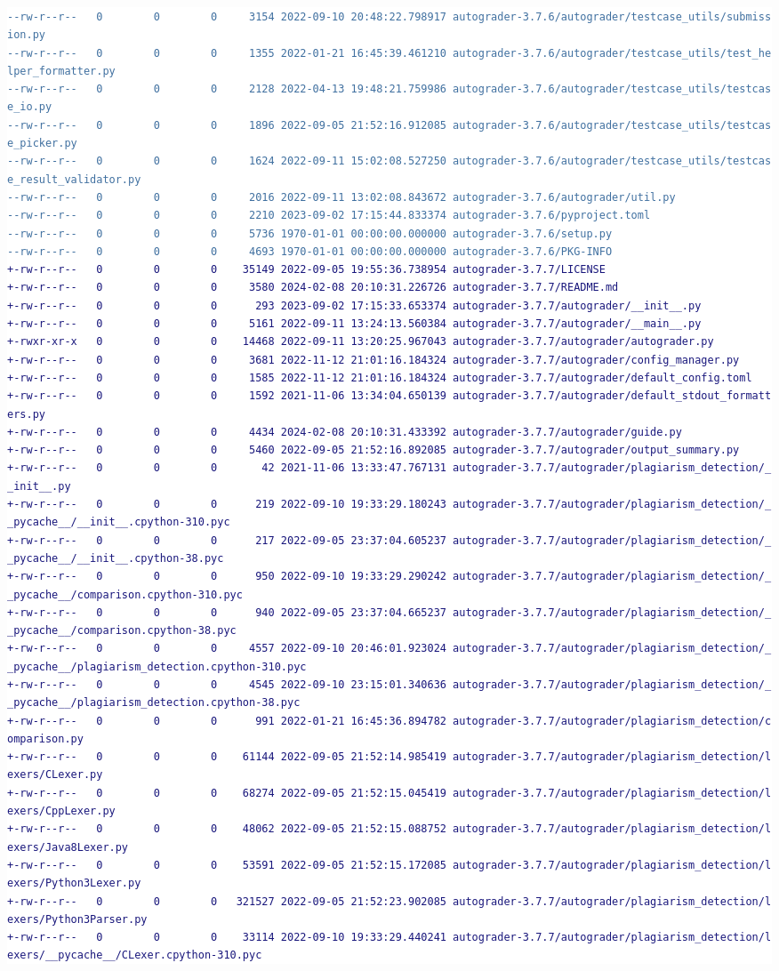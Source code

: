 ```diff
--rw-r--r--   0        0        0     3154 2022-09-10 20:48:22.798917 autograder-3.7.6/autograder/testcase_utils/submission.py
--rw-r--r--   0        0        0     1355 2022-01-21 16:45:39.461210 autograder-3.7.6/autograder/testcase_utils/test_helper_formatter.py
--rw-r--r--   0        0        0     2128 2022-04-13 19:48:21.759986 autograder-3.7.6/autograder/testcase_utils/testcase_io.py
--rw-r--r--   0        0        0     1896 2022-09-05 21:52:16.912085 autograder-3.7.6/autograder/testcase_utils/testcase_picker.py
--rw-r--r--   0        0        0     1624 2022-09-11 15:02:08.527250 autograder-3.7.6/autograder/testcase_utils/testcase_result_validator.py
--rw-r--r--   0        0        0     2016 2022-09-11 13:02:08.843672 autograder-3.7.6/autograder/util.py
--rw-r--r--   0        0        0     2210 2023-09-02 17:15:44.833374 autograder-3.7.6/pyproject.toml
--rw-r--r--   0        0        0     5736 1970-01-01 00:00:00.000000 autograder-3.7.6/setup.py
--rw-r--r--   0        0        0     4693 1970-01-01 00:00:00.000000 autograder-3.7.6/PKG-INFO
+-rw-r--r--   0        0        0    35149 2022-09-05 19:55:36.738954 autograder-3.7.7/LICENSE
+-rw-r--r--   0        0        0     3580 2024-02-08 20:10:31.226726 autograder-3.7.7/README.md
+-rw-r--r--   0        0        0      293 2023-09-02 17:15:33.653374 autograder-3.7.7/autograder/__init__.py
+-rw-r--r--   0        0        0     5161 2022-09-11 13:24:13.560384 autograder-3.7.7/autograder/__main__.py
+-rwxr-xr-x   0        0        0    14468 2022-09-11 13:20:25.967043 autograder-3.7.7/autograder/autograder.py
+-rw-r--r--   0        0        0     3681 2022-11-12 21:01:16.184324 autograder-3.7.7/autograder/config_manager.py
+-rw-r--r--   0        0        0     1585 2022-11-12 21:01:16.184324 autograder-3.7.7/autograder/default_config.toml
+-rw-r--r--   0        0        0     1592 2021-11-06 13:34:04.650139 autograder-3.7.7/autograder/default_stdout_formatters.py
+-rw-r--r--   0        0        0     4434 2024-02-08 20:10:31.433392 autograder-3.7.7/autograder/guide.py
+-rw-r--r--   0        0        0     5460 2022-09-05 21:52:16.892085 autograder-3.7.7/autograder/output_summary.py
+-rw-r--r--   0        0        0       42 2021-11-06 13:33:47.767131 autograder-3.7.7/autograder/plagiarism_detection/__init__.py
+-rw-r--r--   0        0        0      219 2022-09-10 19:33:29.180243 autograder-3.7.7/autograder/plagiarism_detection/__pycache__/__init__.cpython-310.pyc
+-rw-r--r--   0        0        0      217 2022-09-05 23:37:04.605237 autograder-3.7.7/autograder/plagiarism_detection/__pycache__/__init__.cpython-38.pyc
+-rw-r--r--   0        0        0      950 2022-09-10 19:33:29.290242 autograder-3.7.7/autograder/plagiarism_detection/__pycache__/comparison.cpython-310.pyc
+-rw-r--r--   0        0        0      940 2022-09-05 23:37:04.665237 autograder-3.7.7/autograder/plagiarism_detection/__pycache__/comparison.cpython-38.pyc
+-rw-r--r--   0        0        0     4557 2022-09-10 20:46:01.923024 autograder-3.7.7/autograder/plagiarism_detection/__pycache__/plagiarism_detection.cpython-310.pyc
+-rw-r--r--   0        0        0     4545 2022-09-10 23:15:01.340636 autograder-3.7.7/autograder/plagiarism_detection/__pycache__/plagiarism_detection.cpython-38.pyc
+-rw-r--r--   0        0        0      991 2022-01-21 16:45:36.894782 autograder-3.7.7/autograder/plagiarism_detection/comparison.py
+-rw-r--r--   0        0        0    61144 2022-09-05 21:52:14.985419 autograder-3.7.7/autograder/plagiarism_detection/lexers/CLexer.py
+-rw-r--r--   0        0        0    68274 2022-09-05 21:52:15.045419 autograder-3.7.7/autograder/plagiarism_detection/lexers/CppLexer.py
+-rw-r--r--   0        0        0    48062 2022-09-05 21:52:15.088752 autograder-3.7.7/autograder/plagiarism_detection/lexers/Java8Lexer.py
+-rw-r--r--   0        0        0    53591 2022-09-05 21:52:15.172085 autograder-3.7.7/autograder/plagiarism_detection/lexers/Python3Lexer.py
+-rw-r--r--   0        0        0   321527 2022-09-05 21:52:23.902085 autograder-3.7.7/autograder/plagiarism_detection/lexers/Python3Parser.py
+-rw-r--r--   0        0        0    33114 2022-09-10 19:33:29.440241 autograder-3.7.7/autograder/plagiarism_detection/lexers/__pycache__/CLexer.cpython-310.pyc
```